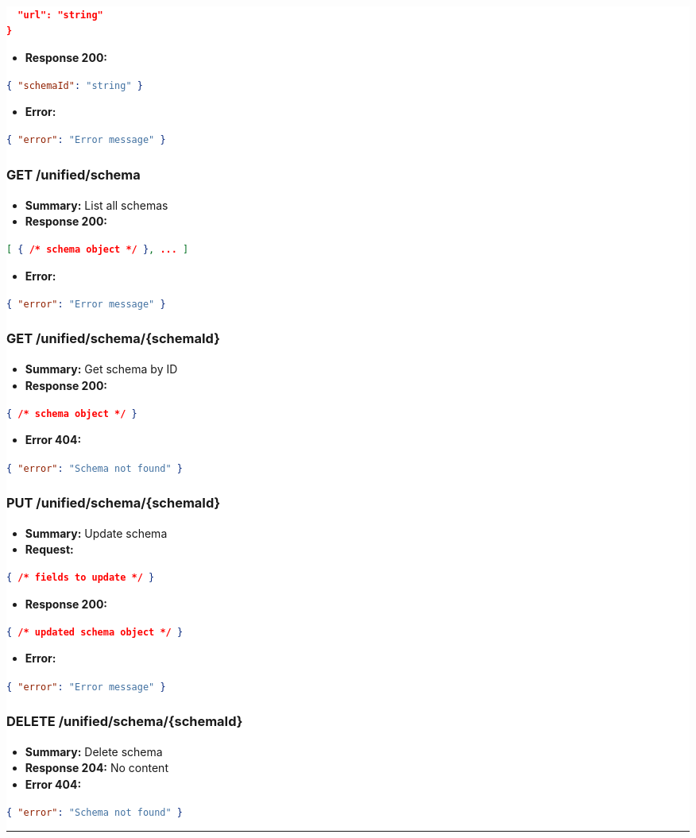 ```json
  "url": "string"
}
```
- **Response 200:**
```json
{ "schemaId": "string" }
```
- **Error:**
```json
{ "error": "Error message" }
```

### GET /unified/schema
- **Summary:** List all schemas
- **Response 200:**
```json
[ { /* schema object */ }, ... ]
```
- **Error:**
```json
{ "error": "Error message" }
```

### GET /unified/schema/{schemaId}
- **Summary:** Get schema by ID
- **Response 200:**
```json
{ /* schema object */ }
```
- **Error 404:**
```json
{ "error": "Schema not found" }
```

### PUT /unified/schema/{schemaId}
- **Summary:** Update schema
- **Request:**
```json
{ /* fields to update */ }
```
- **Response 200:**
```json
{ /* updated schema object */ }
```
- **Error:**
```json
{ "error": "Error message" }
```

### DELETE /unified/schema/{schemaId}
- **Summary:** Delete schema
- **Response 204:** No content
- **Error 404:**
```json
{ "error": "Schema not found" }
```

---